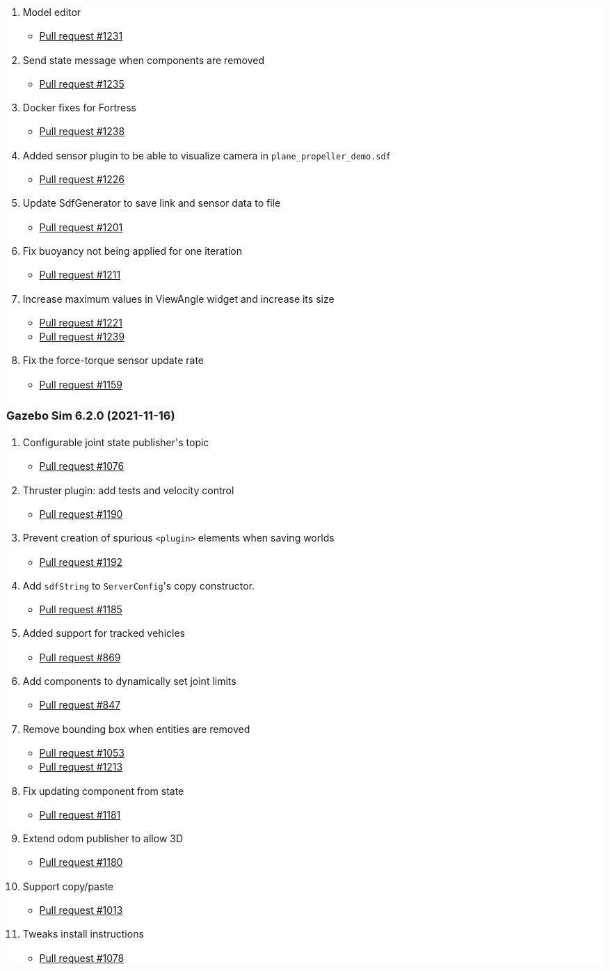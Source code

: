1. Model editor
    * [Pull request #1231](https://github.com/gazebosim/gz-sim/pull/1231)

1. Send state message when components are removed
    * [Pull request #1235](https://github.com/gazebosim/gz-sim/pull/1235)

1. Docker fixes for Fortress
    * [Pull request #1238](https://github.com/gazebosim/gz-sim/pull/1238)

1. Added sensor plugin to be able to visualize camera in `plane_propeller_demo.sdf`
    * [Pull request #1226](https://github.com/gazebosim/gz-sim/pull/1226)

1. Update SdfGenerator to save link and sensor data to file
    * [Pull request #1201](https://github.com/gazebosim/gz-sim/pull/1201)

1. Fix buoyancy not being applied for one iteration
    * [Pull request #1211](https://github.com/gazebosim/gz-sim/pull/1211)

1. Increase maximum values in ViewAngle widget and increase its size
    * [Pull request #1221](https://github.com/gazebosim/gz-sim/pull/1221)
    * [Pull request #1239](https://github.com/gazebosim/gz-sim/pull/1239)

1. Fix the force-torque sensor update rate
    * [Pull request #1159](https://github.com/gazebosim/gz-sim/pull/1159)

### Gazebo Sim 6.2.0 (2021-11-16)

1. Configurable joint state publisher's topic
    * [Pull request #1076](https://github.com/gazebosim/gz-sim/pull/1076)

1. Thruster plugin: add tests and velocity control
    * [Pull request #1190](https://github.com/gazebosim/gz-sim/pull/1190)

1. Prevent creation of spurious `<plugin>` elements when saving worlds
    * [Pull request #1192](https://github.com/gazebosim/gz-sim/pull/1192)

1. Add `sdfString` to `ServerConfig`'s copy constructor.
    * [Pull request #1185](https://github.com/gazebosim/gz-sim/pull/1185)

1. Added support for tracked vehicles
    * [Pull request #869](https://github.com/gazebosim/gz-sim/pull/869)

1. Add components to dynamically set joint limits
    * [Pull request #847](https://github.com/gazebosim/gz-sim/pull/847)

1. Remove bounding box when entities are removed
    * [Pull request #1053](https://github.com/gazebosim/gz-sim/pull/1053)
    * [Pull request #1213](https://github.com/gazebosim/gz-sim/pull/1213)

1. Fix updating component from state
    * [Pull request #1181](https://github.com/gazebosim/gz-sim/pull/1181)

1.  Extend odom publisher to allow 3D
    * [Pull request #1180](https://github.com/gazebosim/gz-sim/pull/1180)

1. Support copy/paste
    * [Pull request #1013](https://github.com/gazebosim/gz-sim/pull/1013)

1. Tweaks install instructions
    * [Pull request #1078](https://github.com/gazebosim/gz-sim/pull/1078)
